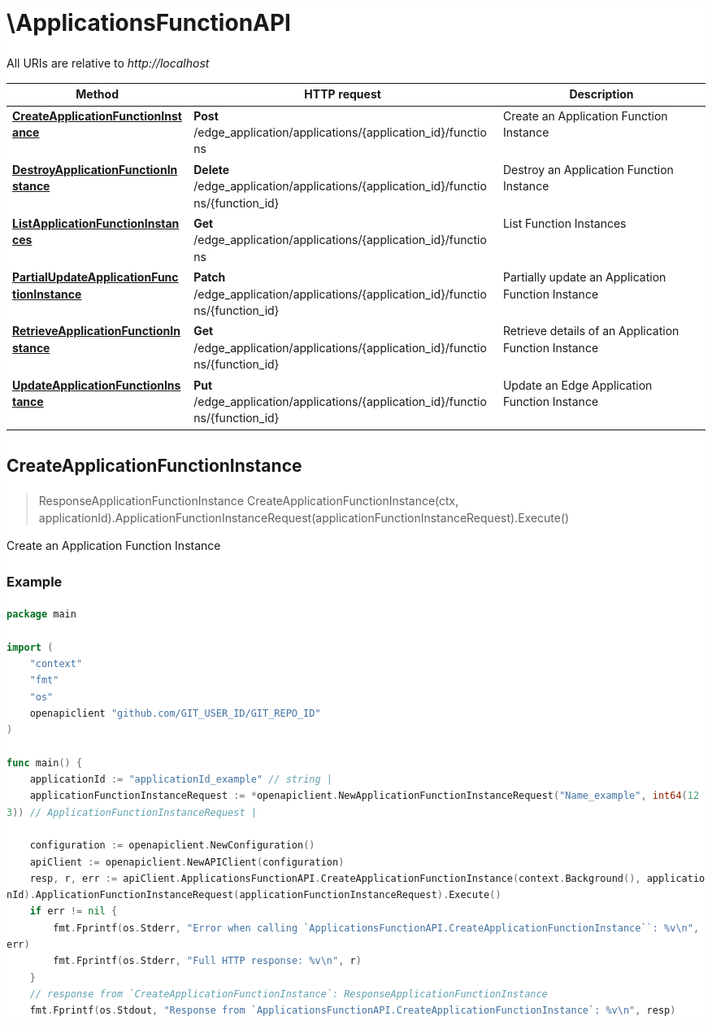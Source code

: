 # \ApplicationsFunctionAPI

All URIs are relative to *http://localhost*

Method | HTTP request | Description
------------- | ------------- | -------------
[**CreateApplicationFunctionInstance**](ApplicationsFunctionAPI.md#CreateApplicationFunctionInstance) | **Post** /edge_application/applications/{application_id}/functions | Create an Application Function Instance
[**DestroyApplicationFunctionInstance**](ApplicationsFunctionAPI.md#DestroyApplicationFunctionInstance) | **Delete** /edge_application/applications/{application_id}/functions/{function_id} | Destroy an Application Function Instance
[**ListApplicationFunctionInstances**](ApplicationsFunctionAPI.md#ListApplicationFunctionInstances) | **Get** /edge_application/applications/{application_id}/functions | List Function Instances
[**PartialUpdateApplicationFunctionInstance**](ApplicationsFunctionAPI.md#PartialUpdateApplicationFunctionInstance) | **Patch** /edge_application/applications/{application_id}/functions/{function_id} | Partially update an Application Function Instance
[**RetrieveApplicationFunctionInstance**](ApplicationsFunctionAPI.md#RetrieveApplicationFunctionInstance) | **Get** /edge_application/applications/{application_id}/functions/{function_id} | Retrieve details of an Application Function Instance
[**UpdateApplicationFunctionInstance**](ApplicationsFunctionAPI.md#UpdateApplicationFunctionInstance) | **Put** /edge_application/applications/{application_id}/functions/{function_id} | Update an Edge Application Function Instance



## CreateApplicationFunctionInstance

> ResponseApplicationFunctionInstance CreateApplicationFunctionInstance(ctx, applicationId).ApplicationFunctionInstanceRequest(applicationFunctionInstanceRequest).Execute()

Create an Application Function Instance



### Example

```go
package main

import (
	"context"
	"fmt"
	"os"
	openapiclient "github.com/GIT_USER_ID/GIT_REPO_ID"
)

func main() {
	applicationId := "applicationId_example" // string | 
	applicationFunctionInstanceRequest := *openapiclient.NewApplicationFunctionInstanceRequest("Name_example", int64(123)) // ApplicationFunctionInstanceRequest | 

	configuration := openapiclient.NewConfiguration()
	apiClient := openapiclient.NewAPIClient(configuration)
	resp, r, err := apiClient.ApplicationsFunctionAPI.CreateApplicationFunctionInstance(context.Background(), applicationId).ApplicationFunctionInstanceRequest(applicationFunctionInstanceRequest).Execute()
	if err != nil {
		fmt.Fprintf(os.Stderr, "Error when calling `ApplicationsFunctionAPI.CreateApplicationFunctionInstance``: %v\n", err)
		fmt.Fprintf(os.Stderr, "Full HTTP response: %v\n", r)
	}
	// response from `CreateApplicationFunctionInstance`: ResponseApplicationFunctionInstance
	fmt.Fprintf(os.Stdout, "Response from `ApplicationsFunctionAPI.CreateApplicationFunctionInstance`: %v\n", resp)
```